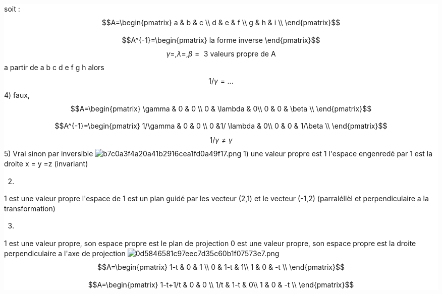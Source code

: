 soit : 
$$A=\begin{pmatrix}
a & b & c \\
d & e & f \\
g & h & i \\
\end{pmatrix}$$

$$A^{-1}=\begin{pmatrix}
la forme inverse
\end{pmatrix}$$
$$\gamma=, \lambda=, \beta= \text{ 3 valeurs propre de A}$$
a partir de a b c d e f g h
alors
$$1/\gamma= ...$$
4)
faux,
$$A=\begin{pmatrix}
\gamma & 0 & 0 \\
0 & \lambda & 0\\
0 & 0 & \beta \\
\end{pmatrix}$$

$$A^{-1}=\begin{pmatrix}
1/\gamma & 0 & 0 \\
0 &1/ \lambda & 0\\
0 & 0 & 1/\beta \\
\end{pmatrix}$$
$$ 1/\gamma \not= \gamma$$
5)
Vrai sinon par inversible
![b7c0a3f4a20a41b2916cea1fd0a49f17.png](../../_resources/b7c0a3f4a20a41b2916cea1fd0a49f17.png)
1)
une valeur propre est 1
l'espace engenredé par 1 est la droite x = y =z
(invariant)

2)
1 est une valeur propre
l'espace de 1 est un plan guidé par les vecteur (2,1) et le vecteur (-1,2)
(parraléllèl et perpendiculaire a la transformation)

3)
1 est une valeur propre, son espace propre est le plan de projection
0 est une valeur propre, son espace propre est la droite perpendiculaire a l'axe de projection
![0d5846581c97eec7d35c60b1f07573e7.png](../../_resources/0d5846581c97eec7d35c60b1f07573e7.png)
$$A=\begin{pmatrix}
1-t & 0 & 1 \\
0 & 1-t & 1\\
1 & 0 & -t \\
\end{pmatrix}$$

$$A=\begin{pmatrix}
1-t+1/t & 0 & 0 \\
1/t & 1-t & 0\\
1 & 0 & -t \\
\end{pmatrix}$$
